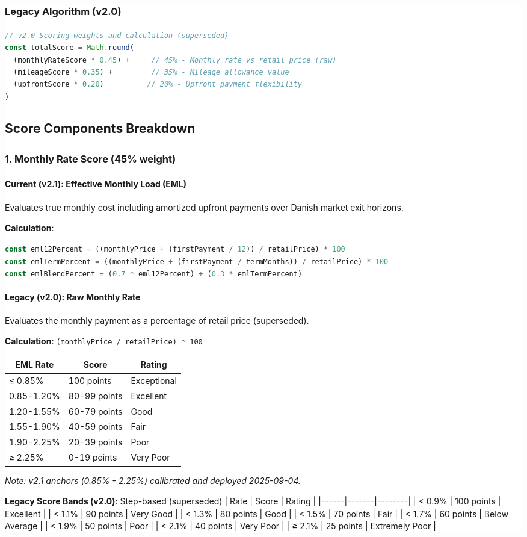 ### Legacy Algorithm (v2.0)

```typescript
// v2.0 Scoring weights and calculation (superseded)
const totalScore = Math.round(
  (monthlyRateScore * 0.45) +     // 45% - Monthly rate vs retail price (raw)
  (mileageScore * 0.35) +         // 35% - Mileage allowance value  
  (upfrontScore * 0.20)          // 20% - Upfront payment flexibility
)
```

## Score Components Breakdown

### 1. Monthly Rate Score (45% weight)

#### Current (v2.1): Effective Monthly Load (EML)
Evaluates true monthly cost including amortized upfront payments over Danish market exit horizons.

**Calculation**: 
```typescript
const eml12Percent = ((monthlyPrice + (firstPayment / 12)) / retailPrice) * 100
const emlTermPercent = ((monthlyPrice + (firstPayment / termMonths)) / retailPrice) * 100
const emlBlendPercent = (0.7 * eml12Percent) + (0.3 * emlTermPercent)
```

#### Legacy (v2.0): Raw Monthly Rate
Evaluates the monthly payment as a percentage of retail price (superseded).

**Calculation**: `(monthlyPrice / retailPrice) * 100`

| EML Rate | Score | Rating |
|----------|-------|--------|
| ≤ 0.85% | 100 points | Exceptional |
| 0.85-1.20% | 80-99 points | Excellent |
| 1.20-1.55% | 60-79 points | Good |
| 1.55-1.90% | 40-59 points | Fair |
| 1.90-2.25% | 20-39 points | Poor |
| ≥ 2.25% | 0-19 points | Very Poor |

*Note: v2.1 anchors (0.85% - 2.25%) calibrated and deployed 2025-09-04.*

**Legacy Score Bands (v2.0)**: Step-based (superseded)
| Rate | Score | Rating |
|------|-------|--------|
| < 0.9% | 100 points | Excellent |
| < 1.1% | 90 points | Very Good |
| < 1.3% | 80 points | Good |
| < 1.5% | 70 points | Fair |
| < 1.7% | 60 points | Below Average |
| < 1.9% | 50 points | Poor |
| < 2.1% | 40 points | Very Poor |
| ≥ 2.1% | 25 points | Extremely Poor |
